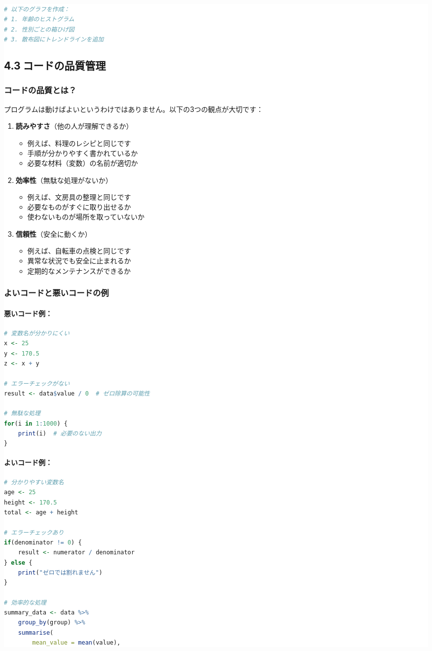 ```R
# 以下のグラフを作成：
# 1. 年齢のヒストグラム
# 2. 性別ごとの箱ひげ図
# 3. 散布図にトレンドラインを追加
```

## 4.3 コードの品質管理

### コードの品質とは？

プログラムは動けばよいというわけではありません。以下の3つの観点が大切です：

1. **読みやすさ**（他の人が理解できるか）
   - 例えば、料理のレシピと同じです
   - 手順が分かりやすく書かれているか
   - 必要な材料（変数）の名前が適切か

2. **効率性**（無駄な処理がないか）
   - 例えば、文房具の整理と同じです
   - 必要なものがすぐに取り出せるか
   - 使わないものが場所を取っていないか

3. **信頼性**（安全に動くか）
   - 例えば、自転車の点検と同じです
   - 異常な状況でも安全に止まれるか
   - 定期的なメンテナンスができるか

### よいコードと悪いコードの例

#### 悪いコード例：
```R
# 変数名が分かりにくい
x <- 25
y <- 170.5
z <- x + y

# エラーチェックがない
result <- data$value / 0  # ゼロ除算の可能性

# 無駄な処理
for(i in 1:1000) {
    print(i)  # 必要のない出力
}
```

#### よいコード例：
```R
# 分かりやすい変数名
age <- 25
height <- 170.5
total <- age + height

# エラーチェックあり
if(denominator != 0) {
    result <- numerator / denominator
} else {
    print("ゼロでは割れません")
}

# 効率的な処理
summary_data <- data %>%
    group_by(group) %>%
    summarise(
        mean_value = mean(value),
```